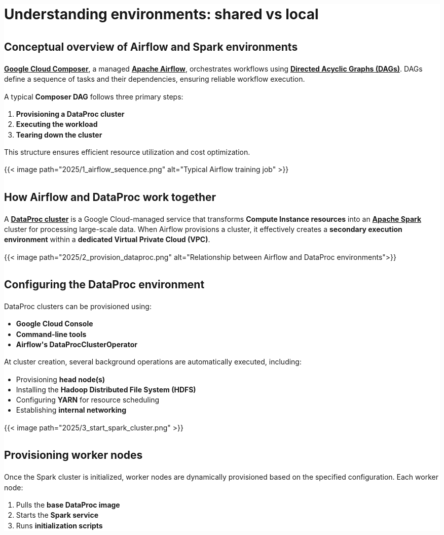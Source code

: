 
# Understanding environments: shared vs local

## Conceptual overview of Airflow and Spark environments

[**Google Cloud Composer**](https://cloud.google.com/composer?hl=en), a managed [**Apache Airflow**](https://airflow.apache.org/), orchestrates workflows using [**Directed Acyclic Graphs (DAGs)**](https://www.geeksforgeeks.org/introduction-to-directed-acyclic-graph/). DAGs define a sequence of tasks and their dependencies, ensuring reliable workflow execution.

A typical **Composer DAG** follows three primary steps:

1. **Provisioning a DataProc cluster**
2. **Executing the workload**
3. **Tearing down the cluster**

This structure ensures efficient resource utilization and cost optimization.

{{< image path="2025/1_airflow_sequence.png" alt="Typical Airflow training job" >}}

## How Airflow and DataProc work together

A [**DataProc cluster**](https://cloud.google.com/dataproc?hl=en) is a Google Cloud-managed service that transforms **Compute Instance resources** into an [**Apache Spark**](https://spark.apache.org/) cluster for processing large-scale data. When Airflow provisions a cluster, it effectively creates a **secondary execution environment** within a **dedicated Virtual Private Cloud (VPC)**.

{{< image path="2025/2_provision_dataproc.png" alt="Relationship between Airflow and DataProc environments">}}

## Configuring the DataProc environment

DataProc clusters can be provisioned using:

- **Google Cloud Console**
- **Command-line tools**
- **Airflow's DataProcClusterOperator**

At cluster creation, several background operations are automatically executed, including:

- Provisioning **head node(s)**
- Installing the **Hadoop Distributed File System (HDFS)**
- Configuring **YARN** for resource scheduling
- Establishing **internal networking**

{{< image path="2025/3_start_spark_cluster.png" >}}

## Provisioning worker nodes

Once the Spark cluster is initialized, worker nodes are dynamically provisioned based on the specified configuration. Each worker node:

1. Pulls the **base DataProc image**
2. Starts the **Spark service**
3. Runs **initialization scripts**

